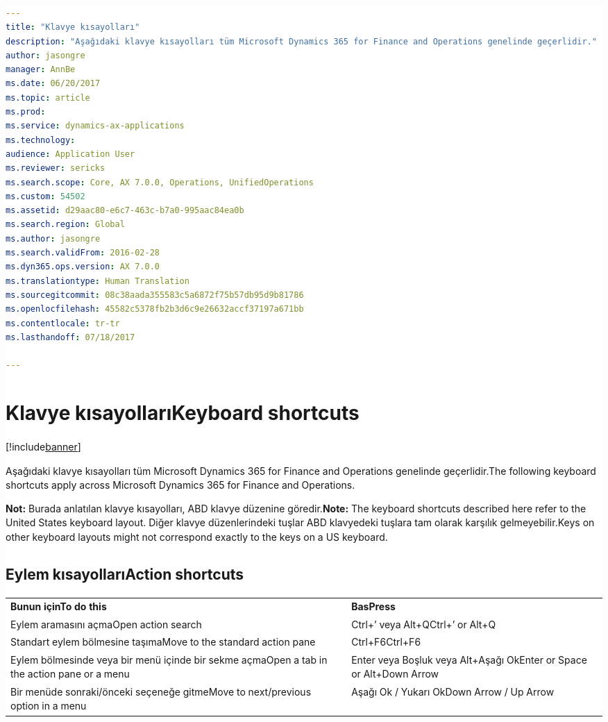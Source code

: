 ```yaml
---
title: "Klavye kısayolları"
description: "Aşağıdaki klavye kısayolları tüm Microsoft Dynamics 365 for Finance and Operations genelinde geçerlidir."
author: jasongre
manager: AnnBe
ms.date: 06/20/2017
ms.topic: article
ms.prod: 
ms.service: dynamics-ax-applications
ms.technology: 
audience: Application User
ms.reviewer: sericks
ms.search.scope: Core, AX 7.0.0, Operations, UnifiedOperations
ms.custom: 54502
ms.assetid: d29aac80-e6c7-463c-b7a0-995aac84ea0b
ms.search.region: Global
ms.author: jasongre
ms.search.validFrom: 2016-02-28
ms.dyn365.ops.version: AX 7.0.0
ms.translationtype: Human Translation
ms.sourcegitcommit: 08c38aada355583c5a6872f75b57db95d9b81786
ms.openlocfilehash: 45582c5378fb2b3d6c9e26632accf37197a671bb
ms.contentlocale: tr-tr
ms.lasthandoff: 07/18/2017

---
```


# <a name="keyboard-shortcuts"></a><span data-ttu-id="d97bb-103">Klavye kısayolları</span><span class="sxs-lookup"><span data-stu-id="d97bb-103">Keyboard shortcuts</span></span>

[!include[banner](../includes/banner.md)]


<span data-ttu-id="d97bb-104">Aşağıdaki klavye kısayolları tüm Microsoft Dynamics 365 for Finance and Operations genelinde geçerlidir.</span><span class="sxs-lookup"><span data-stu-id="d97bb-104">The following keyboard shortcuts apply across Microsoft Dynamics 365 for Finance and Operations.</span></span> 

<span data-ttu-id="d97bb-105">**Not:** Burada anlatılan klavye kısayolları, ABD klavye düzenine göredir.</span><span class="sxs-lookup"><span data-stu-id="d97bb-105">**Note:** The keyboard shortcuts described here refer to the United States keyboard layout.</span></span> <span data-ttu-id="d97bb-106">Diğer klavye düzenlerindeki tuşlar ABD klavyedeki tuşlara tam olarak karşılık gelmeyebilir.</span><span class="sxs-lookup"><span data-stu-id="d97bb-106">Keys on other keyboard layouts might not correspond exactly to the keys on a US keyboard.</span></span>

## <a name="action-shortcuts"></a><span data-ttu-id="d97bb-107">Eylem kısayolları</span><span class="sxs-lookup"><span data-stu-id="d97bb-107">Action shortcuts</span></span>
|                                                   |                                  |
|---------------------------------------------------|----------------------------------|
| <span data-ttu-id="d97bb-108">**Bunun için**</span><span class="sxs-lookup"><span data-stu-id="d97bb-108">**To do this**</span></span>                                    | <span data-ttu-id="d97bb-109">**Bas**</span><span class="sxs-lookup"><span data-stu-id="d97bb-109">**Press**</span></span>                        |
| <span data-ttu-id="d97bb-110">Eylem aramasını açma</span><span class="sxs-lookup"><span data-stu-id="d97bb-110">Open action search</span></span>                                | <span data-ttu-id="d97bb-111">Ctrl+’ veya Alt+Q</span><span class="sxs-lookup"><span data-stu-id="d97bb-111">Ctrl+’ or Alt+Q</span></span>                  |
| <span data-ttu-id="d97bb-112">Standart eylem bölmesine taşıma</span><span class="sxs-lookup"><span data-stu-id="d97bb-112">Move to the standard action pane</span></span>                  | <span data-ttu-id="d97bb-113">Ctrl+F6</span><span class="sxs-lookup"><span data-stu-id="d97bb-113">Ctrl+F6</span></span>                          |
| <span data-ttu-id="d97bb-114">Eylem bölmesinde veya bir menü içinde bir sekme açma</span><span class="sxs-lookup"><span data-stu-id="d97bb-114">Open a tab in the action pane or a menu</span></span>           | <span data-ttu-id="d97bb-115">Enter veya Boşluk veya Alt+Aşağı Ok</span><span class="sxs-lookup"><span data-stu-id="d97bb-115">Enter or Space or Alt+Down Arrow</span></span> |
| <span data-ttu-id="d97bb-116">Bir menüde sonraki/önceki seçeneğe gitme</span><span class="sxs-lookup"><span data-stu-id="d97bb-116">Move to next/previous option in a menu</span></span>            | <span data-ttu-id="d97bb-117">Aşağı Ok / Yukarı Ok</span><span class="sxs-lookup"><span data-stu-id="d97bb-117">Down Arrow / Up Arrow</span></span>            |